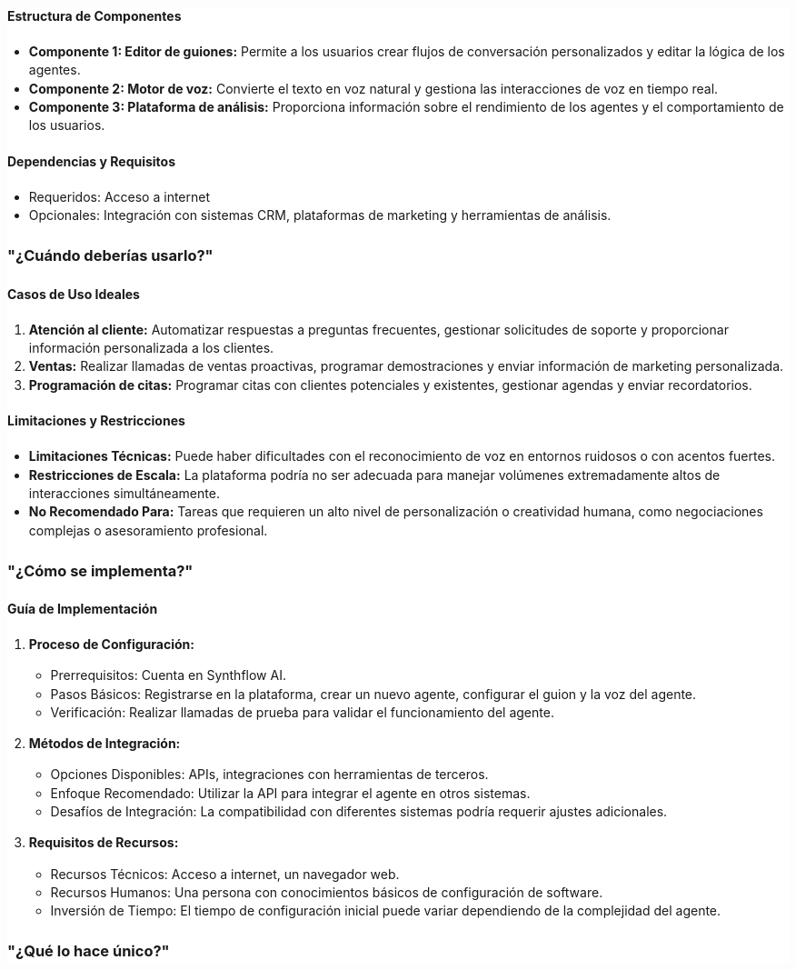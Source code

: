 #### Estructura de Componentes
- **Componente 1: Editor de guiones:** Permite a los usuarios crear flujos de conversación personalizados y editar la lógica de los agentes.
- **Componente 2: Motor de voz:** Convierte el texto en voz natural y gestiona las interacciones de voz en tiempo real.
- **Componente 3: Plataforma de análisis:** Proporciona información sobre el rendimiento de los agentes y el comportamiento de los usuarios.

#### Dependencias y Requisitos
- Requeridos: Acceso a internet
- Opcionales: Integración con sistemas CRM, plataformas de marketing y herramientas de análisis.

### "¿Cuándo deberías usarlo?"

#### Casos de Uso Ideales
1. **Atención al cliente:** Automatizar respuestas a preguntas frecuentes, gestionar solicitudes de soporte y proporcionar información personalizada a los clientes.
2. **Ventas:**  Realizar llamadas de ventas proactivas, programar demostraciones y enviar información de marketing personalizada.
3. **Programación de citas:**  Programar citas con clientes potenciales y existentes, gestionar agendas y enviar recordatorios.

#### Limitaciones y Restricciones
- **Limitaciones Técnicas:** Puede haber dificultades con el reconocimiento de voz en entornos ruidosos o con acentos fuertes.
- **Restricciones de Escala:**  La plataforma podría no ser adecuada para manejar volúmenes extremadamente altos de interacciones simultáneamente.
- **No Recomendado Para:**  Tareas que requieren un alto nivel de personalización o creatividad humana, como negociaciones complejas o asesoramiento profesional.

### "¿Cómo se implementa?"

#### Guía de Implementación
1. **Proceso de Configuración:**
   - Prerrequisitos:  Cuenta en Synthflow AI.
   - Pasos Básicos:  Registrarse en la plataforma, crear un nuevo agente, configurar el guion y la voz del agente.
   - Verificación:  Realizar llamadas de prueba para validar el funcionamiento del agente.

2. **Métodos de Integración:**
   - Opciones Disponibles: APIs, integraciones con herramientas de terceros.
   - Enfoque Recomendado: Utilizar la API para integrar el agente en otros sistemas.
   - Desafíos de Integración:  La compatibilidad con diferentes sistemas podría requerir ajustes adicionales.

3. **Requisitos de Recursos:**
   - Recursos Técnicos:  Acceso a internet, un navegador web.
   - Recursos Humanos:  Una persona con conocimientos básicos de configuración de software.
   - Inversión de Tiempo: El tiempo de configuración inicial puede variar dependiendo de la complejidad del agente.

### "¿Qué lo hace único?"
